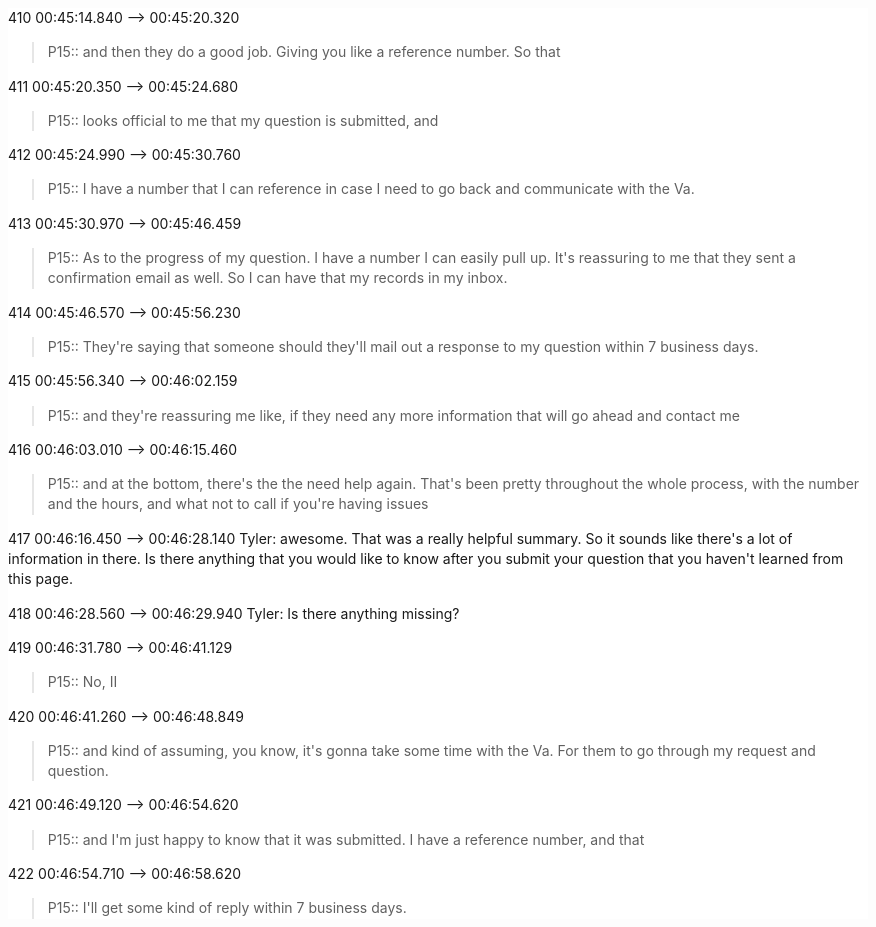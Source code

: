 410
00:45:14.840 --> 00:45:20.320
> P15:: and then they do a good job. Giving you like a reference number. So that

411
00:45:20.350 --> 00:45:24.680
> P15:: looks official to me that my question is submitted, and

412
00:45:24.990 --> 00:45:30.760
> P15:: I have a number that I can reference in case I need to go back and communicate with the Va.

413
00:45:30.970 --> 00:45:46.459
> P15:: As to the progress of my question. I have a number I can easily pull up. It's reassuring to me that they sent a confirmation email as well. So I can have that my records in my inbox.

414
00:45:46.570 --> 00:45:56.230
> P15:: They're saying that someone should they'll mail out a response to my question within 7 business days.

415
00:45:56.340 --> 00:46:02.159
> P15:: and they're reassuring me like, if they need any more information that will go ahead and contact me

416
00:46:03.010 --> 00:46:15.460
> P15:: and at the bottom, there's the the need help again. That's been pretty throughout the whole process, with the number and the hours, and what not to call if you're having issues

417
00:46:16.450 --> 00:46:28.140
Tyler: awesome. That was a really helpful summary. So it sounds like there's a lot of information in there. Is there anything that you would like to know after you submit your question that you haven't learned from this page.

418
00:46:28.560 --> 00:46:29.940
Tyler: Is there anything missing?

419
00:46:31.780 --> 00:46:41.129
> P15::  No, II

420
00:46:41.260 --> 00:46:48.849
> P15:: and kind of assuming, you know, it's gonna take some time with the Va. For them to go through my request and question.

421
00:46:49.120 --> 00:46:54.620
> P15:: and I'm just happy to know that it was submitted. I have a reference number, and that

422
00:46:54.710 --> 00:46:58.620
> P15:: I'll get some kind of reply within 7 business days.
